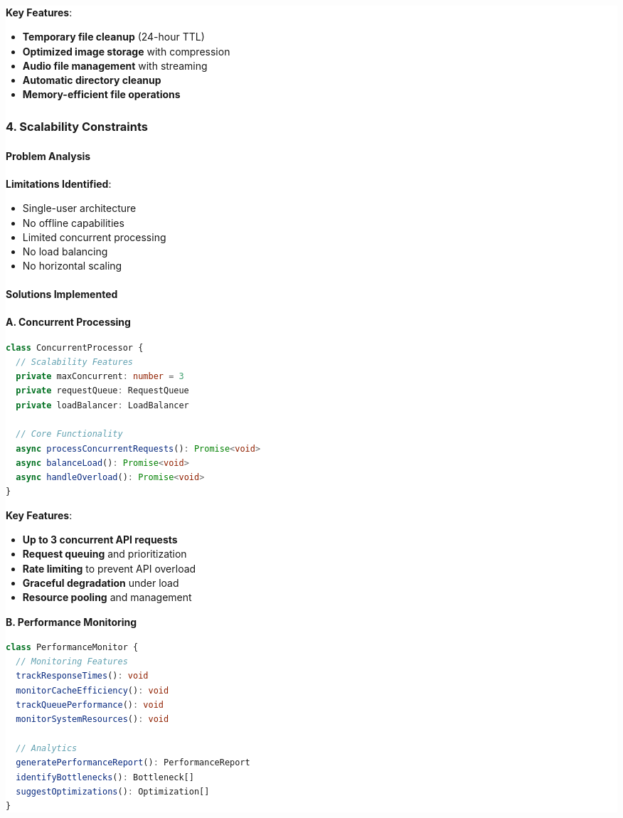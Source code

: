 **Key Features**:
- **Temporary file cleanup** (24-hour TTL)
- **Optimized image storage** with compression
- **Audio file management** with streaming
- **Automatic directory cleanup**
- **Memory-efficient file operations**

### **4. Scalability Constraints**

#### **Problem Analysis**

**Limitations Identified**:
- Single-user architecture
- No offline capabilities
- Limited concurrent processing
- No load balancing
- No horizontal scaling

#### **Solutions Implemented**

**A. Concurrent Processing**
```typescript
class ConcurrentProcessor {
  // Scalability Features
  private maxConcurrent: number = 3
  private requestQueue: RequestQueue
  private loadBalancer: LoadBalancer
  
  // Core Functionality
  async processConcurrentRequests(): Promise<void>
  async balanceLoad(): Promise<void>
  async handleOverload(): Promise<void>
}
```

**Key Features**:
- **Up to 3 concurrent API requests**
- **Request queuing** and prioritization
- **Rate limiting** to prevent API overload
- **Graceful degradation** under load
- **Resource pooling** and management

**B. Performance Monitoring**
```typescript
class PerformanceMonitor {
  // Monitoring Features
  trackResponseTimes(): void
  monitorCacheEfficiency(): void
  trackQueuePerformance(): void
  monitorSystemResources(): void
  
  // Analytics
  generatePerformanceReport(): PerformanceReport
  identifyBottlenecks(): Bottleneck[]
  suggestOptimizations(): Optimization[]
}
```
